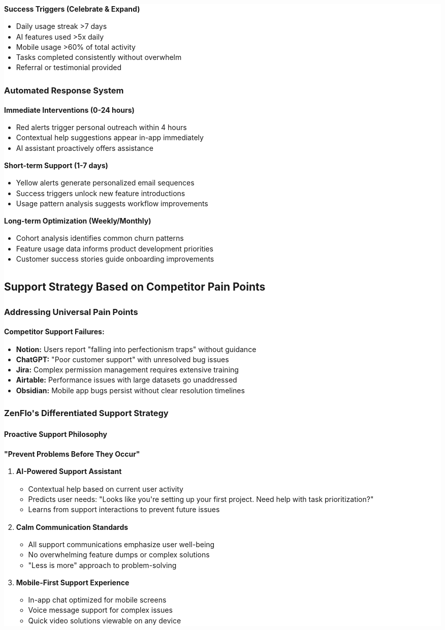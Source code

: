 **Success Triggers (Celebrate & Expand)**
- Daily usage streak >7 days
- AI features used >5x daily
- Mobile usage >60% of total activity
- Tasks completed consistently without overwhelm
- Referral or testimonial provided

### Automated Response System

**Immediate Interventions (0-24 hours)**
- Red alerts trigger personal outreach within 4 hours
- Contextual help suggestions appear in-app immediately
- AI assistant proactively offers assistance

**Short-term Support (1-7 days)**
- Yellow alerts generate personalized email sequences
- Success triggers unlock new feature introductions
- Usage pattern analysis suggests workflow improvements

**Long-term Optimization (Weekly/Monthly)**
- Cohort analysis identifies common churn patterns
- Feature usage data informs product development priorities
- Customer success stories guide onboarding improvements

## Support Strategy Based on Competitor Pain Points

### Addressing Universal Pain Points

**Competitor Support Failures:**
- **Notion:** Users report "falling into perfectionism traps" without guidance
- **ChatGPT:** "Poor customer support" with unresolved bug issues
- **Jira:** Complex permission management requires extensive training
- **Airtable:** Performance issues with large datasets go unaddressed
- **Obsidian:** Mobile app bugs persist without clear resolution timelines

### ZenFlo's Differentiated Support Strategy

#### Proactive Support Philosophy
**"Prevent Problems Before They Occur"**

1. **AI-Powered Support Assistant**
   - Contextual help based on current user activity
   - Predicts user needs: "Looks like you're setting up your first project. Need help with task prioritization?"
   - Learns from support interactions to prevent future issues

2. **Calm Communication Standards**
   - All support communications emphasize user well-being
   - No overwhelming feature dumps or complex solutions
   - "Less is more" approach to problem-solving

3. **Mobile-First Support Experience**
   - In-app chat optimized for mobile screens
   - Voice message support for complex issues
   - Quick video solutions viewable on any device
